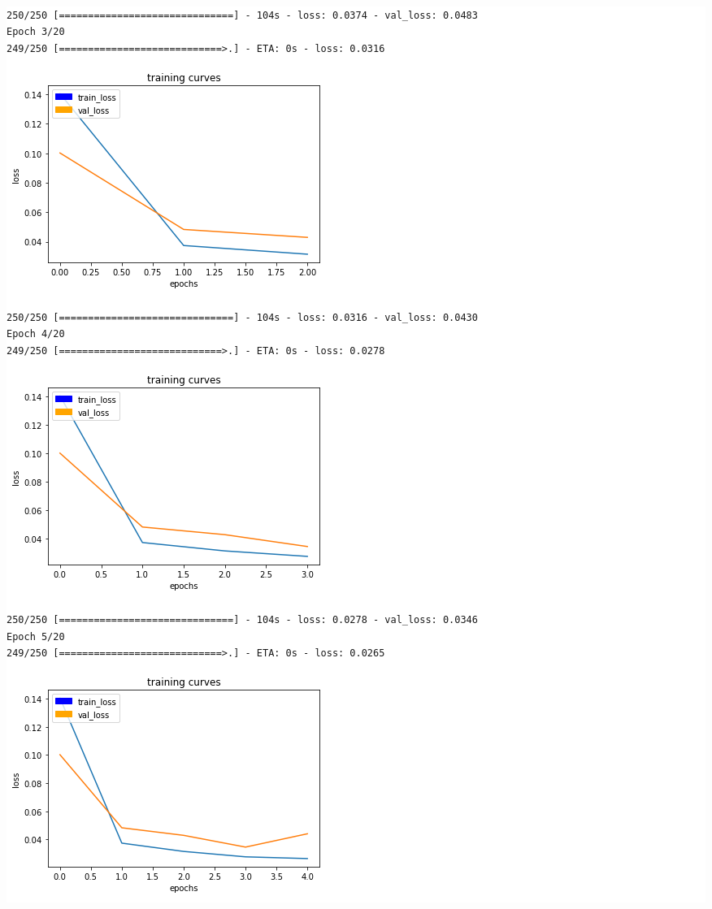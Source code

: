 
    250/250 [==============================] - 104s - loss: 0.0374 - val_loss: 0.0483
    Epoch 3/20
    249/250 [============================>.] - ETA: 0s - loss: 0.0316


![png](output_19_5.png)


    250/250 [==============================] - 104s - loss: 0.0316 - val_loss: 0.0430
    Epoch 4/20
    249/250 [============================>.] - ETA: 0s - loss: 0.0278


![png](output_19_7.png)


    250/250 [==============================] - 104s - loss: 0.0278 - val_loss: 0.0346
    Epoch 5/20
    249/250 [============================>.] - ETA: 0s - loss: 0.0265


![png](output_19_9.png)
